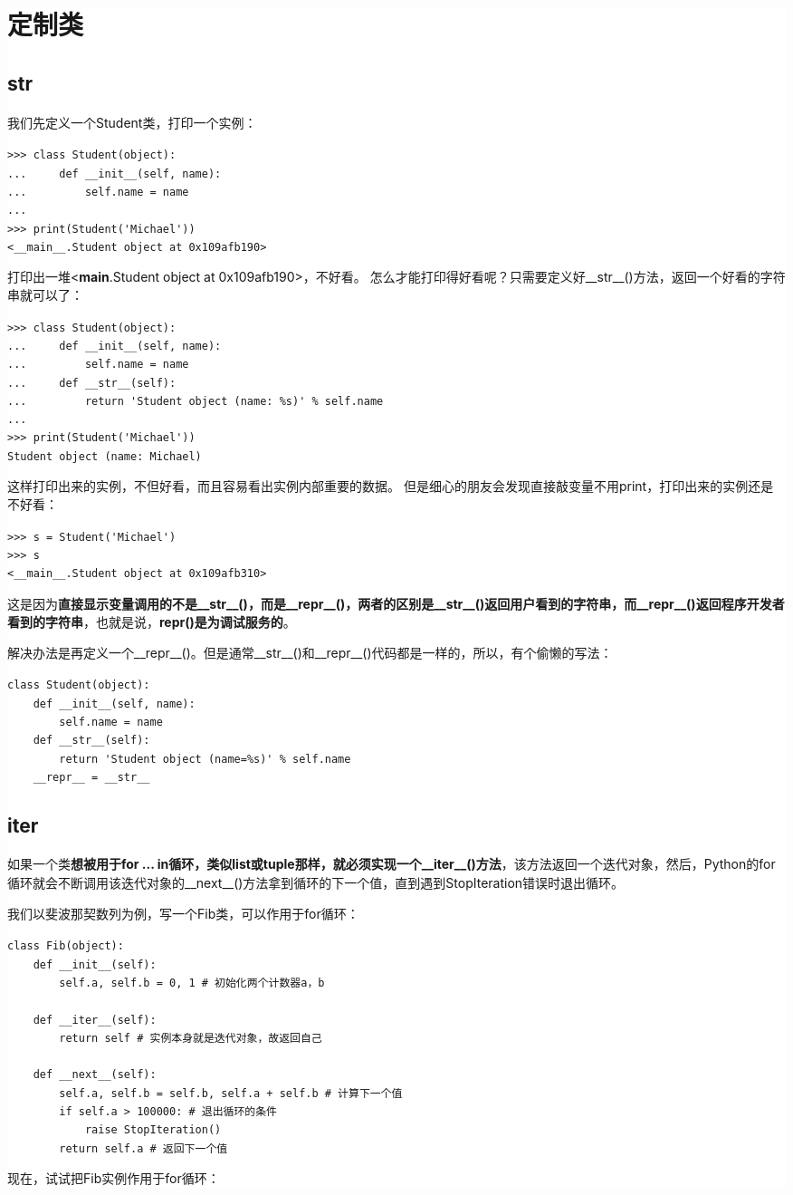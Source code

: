# 定制类
## __str__
我们先定义一个Student类，打印一个实例：
```
>>> class Student(object):
...     def __init__(self, name):
...         self.name = name
...
>>> print(Student('Michael'))
<__main__.Student object at 0x109afb190>
```
打印出一堆<__main__.Student object at 0x109afb190>，不好看。
怎么才能打印得好看呢？只需要定义好__str__()方法，返回一个好看的字符串就可以了：
```
>>> class Student(object):
...     def __init__(self, name):
...         self.name = name
...     def __str__(self):
...         return 'Student object (name: %s)' % self.name
...
>>> print(Student('Michael'))
Student object (name: Michael)
```

这样打印出来的实例，不但好看，而且容易看出实例内部重要的数据。
但是细心的朋友会发现直接敲变量不用print，打印出来的实例还是不好看：
```
>>> s = Student('Michael')
>>> s
<__main__.Student object at 0x109afb310>
```
这是因为**直接显示变量调用的不是__str__()，而是__repr__()，两者的区别是__str__()返回用户看到的字符串，而__repr__()返回程序开发者看到的字符串**，也就是说，**__repr__()是为调试服务的**。

解决办法是再定义一个__repr__()。但是通常__str__()和__repr__()代码都是一样的，所以，有个偷懒的写法：
```
class Student(object):
    def __init__(self, name):
        self.name = name
    def __str__(self):
        return 'Student object (name=%s)' % self.name
    __repr__ = __str__
```

## __iter__
如果一个类**想被用于for ... in循环，类似list或tuple那样，就必须实现一个__iter__()方法**，该方法返回一个迭代对象，然后，Python的for循环就会不断调用该迭代对象的__next__()方法拿到循环的下一个值，直到遇到StopIteration错误时退出循环。

我们以斐波那契数列为例，写一个Fib类，可以作用于for循环：
```
class Fib(object):
    def __init__(self):
        self.a, self.b = 0, 1 # 初始化两个计数器a，b

    def __iter__(self):
        return self # 实例本身就是迭代对象，故返回自己

    def __next__(self):
        self.a, self.b = self.b, self.a + self.b # 计算下一个值
        if self.a > 100000: # 退出循环的条件
            raise StopIteration()
        return self.a # 返回下一个值
```
现在，试试把Fib实例作用于for循环：